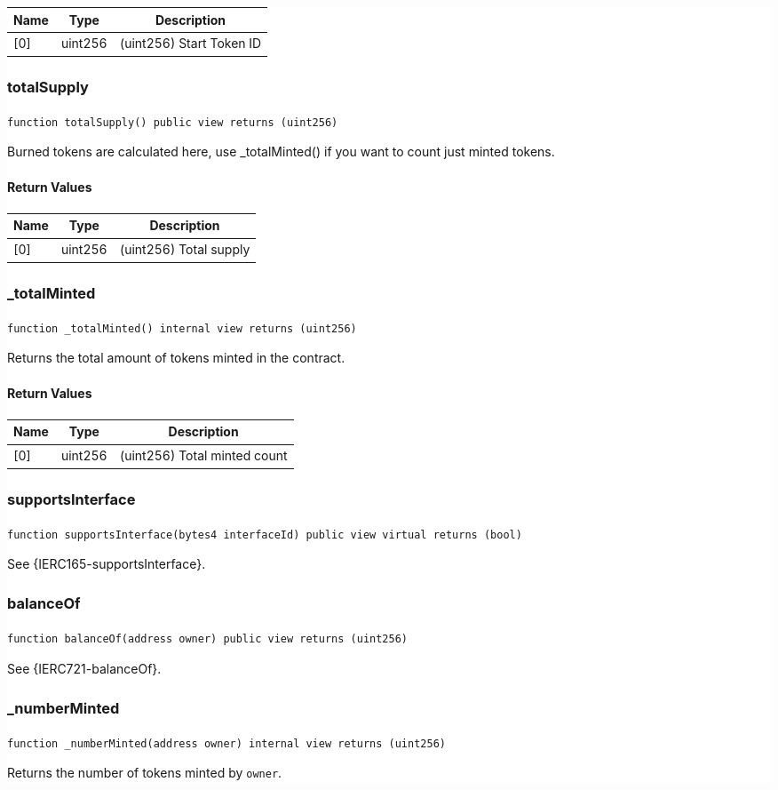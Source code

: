 | Name | Type | Description |
| ---- | ---- | ----------- |
| [0] | uint256 | (uint256) Start Token ID |

### totalSupply

```solidity
function totalSupply() public view returns (uint256)
```

Burned tokens are calculated here, use _totalMinted() if you want to count just minted tokens.

#### Return Values

| Name | Type | Description |
| ---- | ---- | ----------- |
| [0] | uint256 | (uint256) Total supply |

### _totalMinted

```solidity
function _totalMinted() internal view returns (uint256)
```

Returns the total amount of tokens minted in the contract.

#### Return Values

| Name | Type | Description |
| ---- | ---- | ----------- |
| [0] | uint256 | (uint256) Total minted count |

### supportsInterface

```solidity
function supportsInterface(bytes4 interfaceId) public view virtual returns (bool)
```

See {IERC165-supportsInterface}.

### balanceOf

```solidity
function balanceOf(address owner) public view returns (uint256)
```

See {IERC721-balanceOf}.

### _numberMinted

```solidity
function _numberMinted(address owner) internal view returns (uint256)
```

Returns the number of tokens minted by `owner`.
